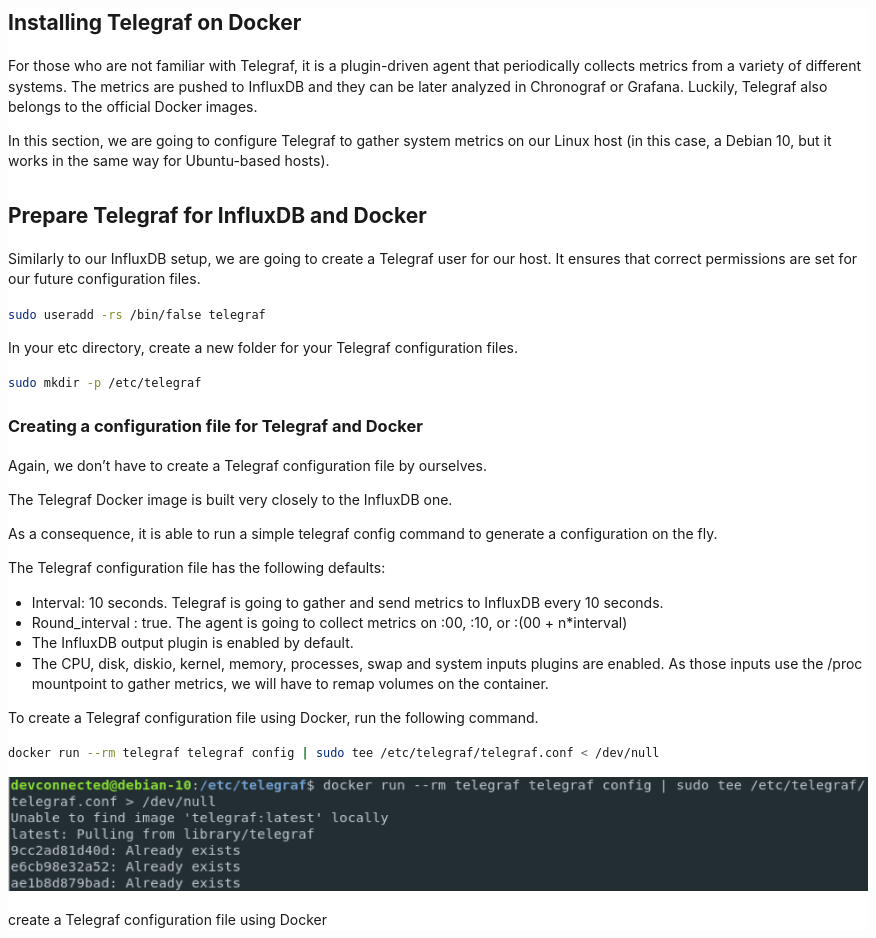 ## Installing Telegraf on Docker

For those who are not familiar with Telegraf, it is a plugin-driven agent that periodically collects metrics from a variety of different systems. The metrics are pushed to InfluxDB and they can be later analyzed in Chronograf or Grafana. Luckily, Telegraf also belongs to the official Docker images.

In this section, we are going to configure Telegraf to gather system metrics on our Linux host (in this case, a Debian 10, but it works in the same way for Ubuntu-based hosts).

## Prepare Telegraf for InfluxDB and Docker

Similarly to our InfluxDB setup, we are going to create a Telegraf user for our host. It ensures that correct permissions are set for our future configuration files.

```bash
sudo useradd -rs /bin/false telegraf
```

In your etc directory, create a new folder for your Telegraf configuration files.

```bash
sudo mkdir -p /etc/telegraf
```

### Creating a configuration file for Telegraf and Docker

Again, we don’t have to create a Telegraf configuration file by ourselves.

The Telegraf Docker image is built very closely to the InfluxDB one.

As a consequence, it is able to run a simple telegraf config command to generate a configuration on the fly.

The Telegraf configuration file has the following defaults:

- Interval: 10 seconds. Telegraf is going to gather and send metrics to InfluxDB every 10 seconds.
- Round_interval : true. The agent is going to collect metrics on :00, :10, or :(00 + n\*interval)
- The InfluxDB output plugin is enabled by default.
- The CPU, disk, diskio, kernel, memory, processes, swap and system inputs plugins are enabled. As those inputs use the /proc mountpoint to gather metrics, we will have to remap volumes on the container.

To create a Telegraf configuration file using Docker, run the following command.

```bash
docker run --rm telegraf telegraf config | sudo tee /etc/telegraf/telegraf.conf < /dev/null
```

![image](/images/create_a_Telegraf_configuration_file_using_Docker.png)

create a Telegraf configuration file using Docker

